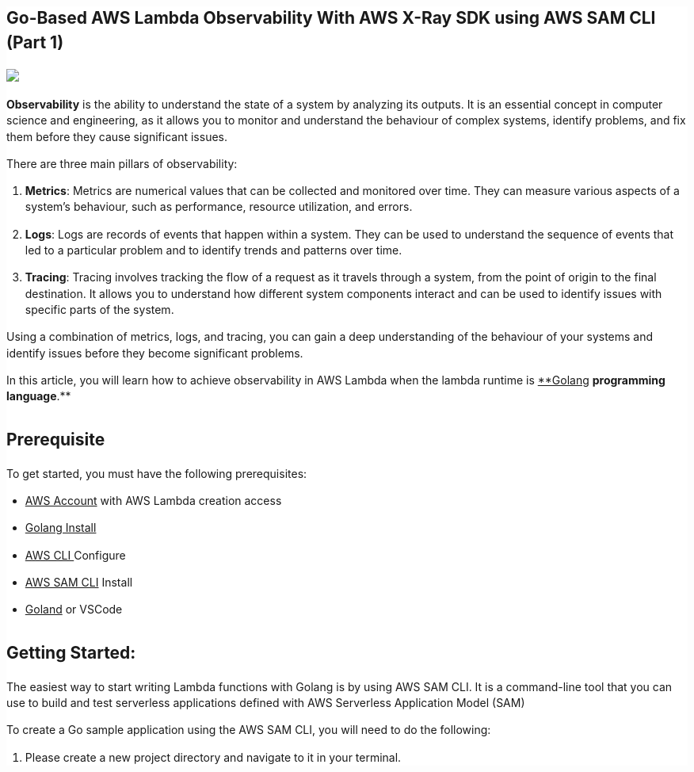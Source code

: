 
## Go-Based AWS Lambda Observability With AWS X-Ray SDK using AWS SAM CLI (Part 1)

![](https://cdn-images-1.medium.com/max/3840/1*FUK36U86lLlrTHwBDk8vsw.png)

**Observability** is the ability to understand the state of a system by analyzing its outputs. It is an essential concept in computer science and engineering, as it allows you to monitor and understand the behaviour of complex systems, identify problems, and fix them before they cause significant issues.

There are three main pillars of observability:

1. **Metrics**: Metrics are numerical values that can be collected and monitored over time. They can measure various aspects of a system’s behaviour, such as performance, resource utilization, and errors.

2. **Logs**: Logs are records of events that happen within a system. They can be used to understand the sequence of events that led to a particular problem and to identify trends and patterns over time.

3. **Tracing**: Tracing involves tracking the flow of a request as it travels through a system, from the point of origin to the final destination. It allows you to understand how different system components interact and can be used to identify issues with specific parts of the system.

Using a combination of metrics, logs, and tracing, you can gain a deep understanding of the behaviour of your systems and identify issues before they become significant problems.

In this article, you will learn how to achieve observability in AWS Lambda when the lambda runtime is [**Golang](https://go.dev/) **programming language**.**

## Prerequisite

To get started, you must have the following prerequisites:

* [AWS Account](https://portal.aws.amazon.com/) with AWS Lambda creation access

* [Golang Install](https://go.dev/dl/)

* [AWS CLI ](https://docs.aws.amazon.com/cli/latest/userguide/getting-started-install.html)Configure

* [AWS SAM CLI](https://docs.aws.amazon.com/serverless-application-model/latest/developerguide/install-sam-cli.html) Install

* [Goland](https://www.jetbrains.com/go/) or VSCode

## Getting Started:

The easiest way to start writing Lambda functions with Golang is by using AWS SAM CLI. It is a command-line tool that you can use to build and test serverless applications defined with AWS Serverless Application Model (SAM)

To create a Go sample application using the AWS SAM CLI, you will need to do the following:

1. Please create a new project directory and navigate to it in your terminal.
